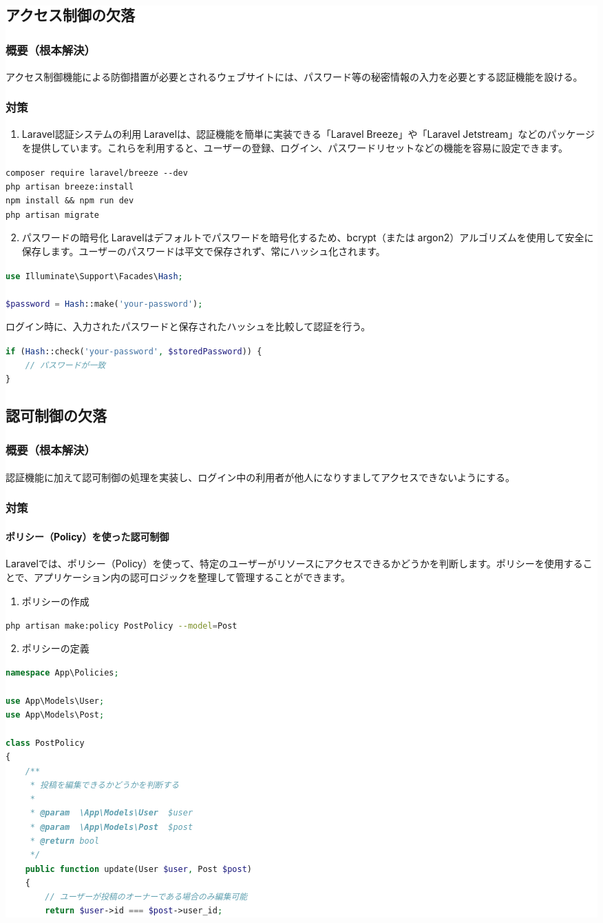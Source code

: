 ## アクセス制御の欠落
### 概要（根本解決）
アクセス制御機能による防御措置が必要とされるウェブサイトには、パスワード等の秘密情報の入力を必要とする認証機能を設ける。
### 対策
1. Laravel認証システムの利用
Laravelは、認証機能を簡単に実装できる「Laravel Breeze」や「Laravel Jetstream」などのパッケージを提供しています。これらを利用すると、ユーザーの登録、ログイン、パスワードリセットなどの機能を容易に設定できます。

```bash:使用例
composer require laravel/breeze --dev
php artisan breeze:install
npm install && npm run dev
php artisan migrate
```

2. パスワードの暗号化
Laravelはデフォルトでパスワードを暗号化するため、bcrypt（または argon2）アルゴリズムを使用して安全に保存します。ユーザーのパスワードは平文で保存されず、常にハッシュ化されます。
```php
use Illuminate\Support\Facades\Hash;

$password = Hash::make('your-password');
```

ログイン時に、入力されたパスワードと保存されたハッシュを比較して認証を行う。

```php
if (Hash::check('your-password', $storedPassword)) {
    // パスワードが一致
}
```

## 認可制御の欠落
### 概要（根本解決）
認証機能に加えて認可制御の処理を実装し、ログイン中の利用者が他人になりすましてアクセスできないようにする。
### 対策
#### ポリシー（Policy）を使った認可制御
Laravelでは、ポリシー（Policy）を使って、特定のユーザーがリソースにアクセスできるかどうかを判断します。ポリシーを使用することで、アプリケーション内の認可ロジックを整理して管理することができます。
1. ポリシーの作成
```bash
php artisan make:policy PostPolicy --model=Post
```
2. ポリシーの定義
```php
namespace App\Policies;

use App\Models\User;
use App\Models\Post;

class PostPolicy
{
    /**
     * 投稿を編集できるかどうかを判断する
     *
     * @param  \App\Models\User  $user
     * @param  \App\Models\Post  $post
     * @return bool
     */
    public function update(User $user, Post $post)
    {
        // ユーザーが投稿のオーナーである場合のみ編集可能
        return $user->id === $post->user_id;
```